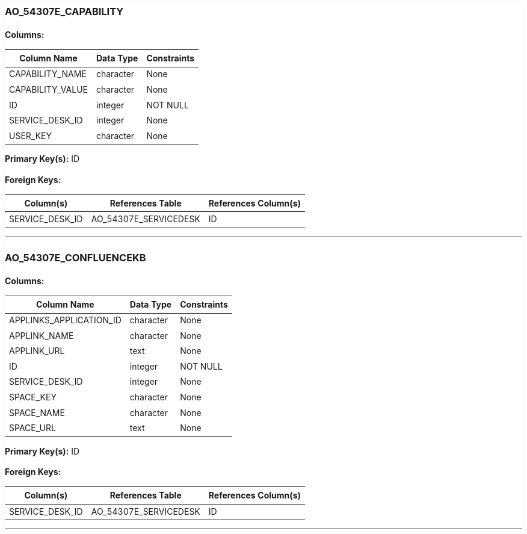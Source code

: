 ### AO_54307E_CAPABILITY

**Columns:**

| Column Name | Data Type | Constraints |
|-------------|-----------|-------------|
| CAPABILITY_NAME | character | None |
| CAPABILITY_VALUE | character | None |
| ID | integer | NOT NULL |
| SERVICE_DESK_ID | integer | None |
| USER_KEY | character | None |

**Primary Key(s):** ID

**Foreign Keys:**

| Column(s) | References Table | References Column(s) |
|-----------|------------------|--------------------- |
| SERVICE_DESK_ID | AO_54307E_SERVICEDESK | ID |

---

### AO_54307E_CONFLUENCEKB

**Columns:**

| Column Name | Data Type | Constraints |
|-------------|-----------|-------------|
| APPLINKS_APPLICATION_ID | character | None |
| APPLINK_NAME | character | None |
| APPLINK_URL | text | None |
| ID | integer | NOT NULL |
| SERVICE_DESK_ID | integer | None |
| SPACE_KEY | character | None |
| SPACE_NAME | character | None |
| SPACE_URL | text | None |

**Primary Key(s):** ID

**Foreign Keys:**

| Column(s) | References Table | References Column(s) |
|-----------|------------------|--------------------- |
| SERVICE_DESK_ID | AO_54307E_SERVICEDESK | ID |

---